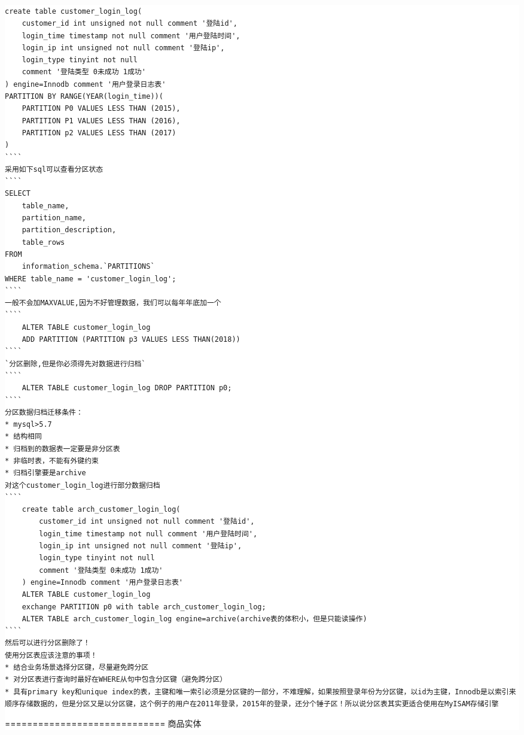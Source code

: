     create table customer_login_log(
		customer_id int unsigned not null comment '登陆id',
		login_time timestamp not null comment '用户登陆时间',
		login_ip int unsigned not null comment '登陆ip',
		login_type tinyint not null 
		comment '登陆类型 0未成功 1成功'
	) engine=Innodb comment '用户登录日志表'
	PARTITION BY RANGE(YEAR(login_time))(
		PARTITION P0 VALUES LESS THAN (2015),
		PARTITION P1 VALUES LESS THAN (2016),
		PARTITION p2 VALUES LESS THAN (2017)		
	)
    ````
	采用如下sql可以查看分区状态
	````
    SELECT
		table_name,
		partition_name,
		partition_description,
		table_rows
	FROM
		information_schema.`PARTITIONS`
	WHERE table_name = 'customer_login_log';
    ````
	一般不会加MAXVALUE,因为不好管理数据，我们可以每年年底加一个
	````
        ALTER TABLE customer_login_log 
		ADD PARTITION (PARTITION p3 VALUES LESS THAN(2018))
    ````	
    `分区删除,但是你必须得先对数据进行归档`
	````	
        ALTER TABLE customer_login_log DROP PARTITION p0;
    ````	
    分区数据归档迁移条件：
	* mysql>5.7
	* 结构相同
	* 归档到的数据表一定要是非分区表
	* 非临时表，不能有外键约束
	* 归档引擎要是archive  
    对这个customer_login_log进行部分数据归档
	````	
        create table arch_customer_login_log(
			customer_id int unsigned not null comment '登陆id',
			login_time timestamp not null comment '用户登陆时间',
			login_ip int unsigned not null comment '登陆ip',
			login_type tinyint not null 
			comment '登陆类型 0未成功 1成功'
		) engine=Innodb comment '用户登录日志表'
		ALTER TABLE customer_login_log 
		exchange PARTITION p0 with table arch_customer_login_log;
		ALTER TABLE arch_customer_login_log engine=archive(archive表的体积小，但是只能读操作)
    ````		
    然后可以进行分区删除了！
	使用分区表应该注意的事项！
	* 结合业务场景选择分区键，尽量避免跨分区
	* 对分区表进行查询时最好在WHERE从句中包含分区键（避免跨分区）
	* 具有primary key和unique index的表，主键和唯一索引必须是分区键的一部分，不难理解，如果按照登录年份为分区键，以id为主键，Innodb是以索引来顺序存储数据的，但是分区又是以分区键，这个例子的用户在2011年登录，2015年的登录，还分个锤子区！所以说分区表其实更适合使用在MyISAM存储引擎
=============================
商品实体
	